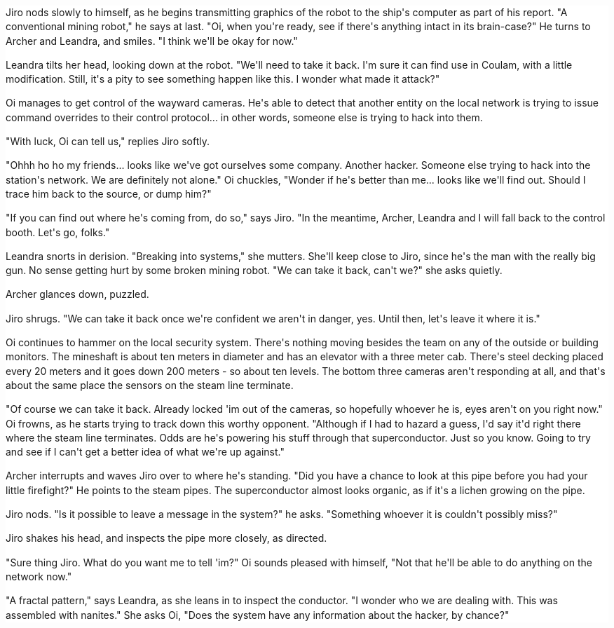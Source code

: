 Jiro nods slowly to himself, as he begins transmitting graphics of the robot to the ship's computer as part of his report. "A conventional mining robot," he says at last. "Oi, when you're ready, see if there's anything intact in its brain-case?" He turns to Archer and Leandra, and smiles. "I think we'll be okay for now."

Leandra tilts her head, looking down at the robot. "We'll need to take it back. I'm sure it can find use in Coulam, with a little modification. Still, it's a pity to see something happen like this. I wonder what made it attack?"

Oi manages to get control of the wayward cameras. He's able to detect that another entity on the local network is trying to issue command overrides to their control protocol... in other words, someone else is trying to hack into them.

"With luck, Oi can tell us," replies Jiro softly.

"Ohhh ho ho my friends... looks like we've got ourselves some company. Another hacker. Someone else trying to hack into the station's network. We are definitely not alone." Oi chuckles, "Wonder if he's better than me... looks like we'll find out. Should I trace him back to the source, or dump him?"

"If you can find out where he's coming from, do so," says Jiro. "In the meantime, Archer, Leandra and I will fall back to the control booth. Let's go, folks."

Leandra snorts in derision. "Breaking into systems," she mutters. She'll keep close to Jiro, since he's the man with the really big gun. No sense getting hurt by some broken mining robot. "We can take it back, can't we?" she asks quietly.

Archer glances down, puzzled.

Jiro shrugs. "We can take it back once we're confident we aren't in danger, yes. Until then, let's leave it where it is."

Oi continues to hammer on the local security system. There's nothing moving besides the team on any of the outside or building monitors. The mineshaft is about ten meters in diameter and has an elevator with a three meter cab. There's steel decking placed every 20 meters and it goes down 200 meters - so about ten levels. The bottom three cameras aren't responding at all, and that's about the same place the sensors on the steam line terminate.

"Of course we can take it back. Already locked 'im out of the cameras, so hopefully whoever he is, eyes aren't on you right now." Oi frowns, as he starts trying to track down this worthy opponent. "Although if I had to hazard a guess, I'd say it'd right there where the steam line terminates. Odds are he's powering his stuff through that superconductor. Just so you know. Going to try and see if I can't get a better idea of what we're up against."

Archer interrupts and waves Jiro over to where he's standing. "Did you have a chance to look at this pipe before you had your little firefight?" He points to the steam pipes. The superconductor almost looks organic, as if it's a lichen growing on the pipe.

Jiro nods. "Is it possible to leave a message in the system?" he asks. "Something whoever it is couldn't possibly miss?"

Jiro shakes his head, and inspects the pipe more closely, as directed.

"Sure thing Jiro. What do you want me to tell 'im?" Oi sounds pleased with himself, "Not that he'll be able to do anything on the network now."

"A fractal pattern," says Leandra, as she leans in to inspect the conductor. "I wonder who we are dealing with. This was assembled with nanites." She asks Oi, "Does the system have any information about the hacker, by chance?"
